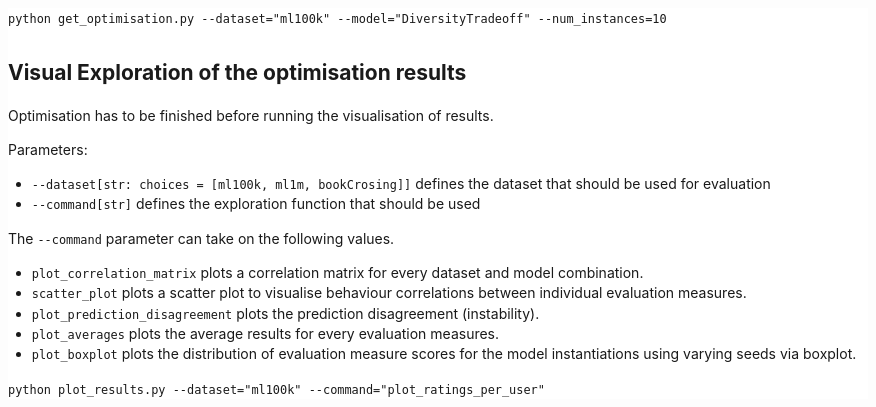 
```
python get_optimisation.py --dataset="ml100k" --model="DiversityTradeoff" --num_instances=10
```



## Visual Exploration of the optimisation results
Optimisation has to be finished before running the visualisation of results. 

Parameters:
* `--dataset[str: choices = [ml100k, ml1m, bookCrosing]]` defines the dataset that should be used for evaluation
* `--command[str]` defines the exploration function that should be used

The `--command` parameter can take on the following values.
* `plot_correlation_matrix` plots a correlation matrix for every dataset and model combination.
* `scatter_plot` plots a scatter plot to visualise behaviour correlations between individual evaluation measures.
* `plot_prediction_disagreement` plots the prediction disagreement (instability).
* `plot_averages` plots the average results  for every evaluation measures.
* `plot_boxplot` plots the distribution of evaluation measure scores for the model instantiations using varying seeds via boxplot.



```
python plot_results.py --dataset="ml100k" --command="plot_ratings_per_user"
```















